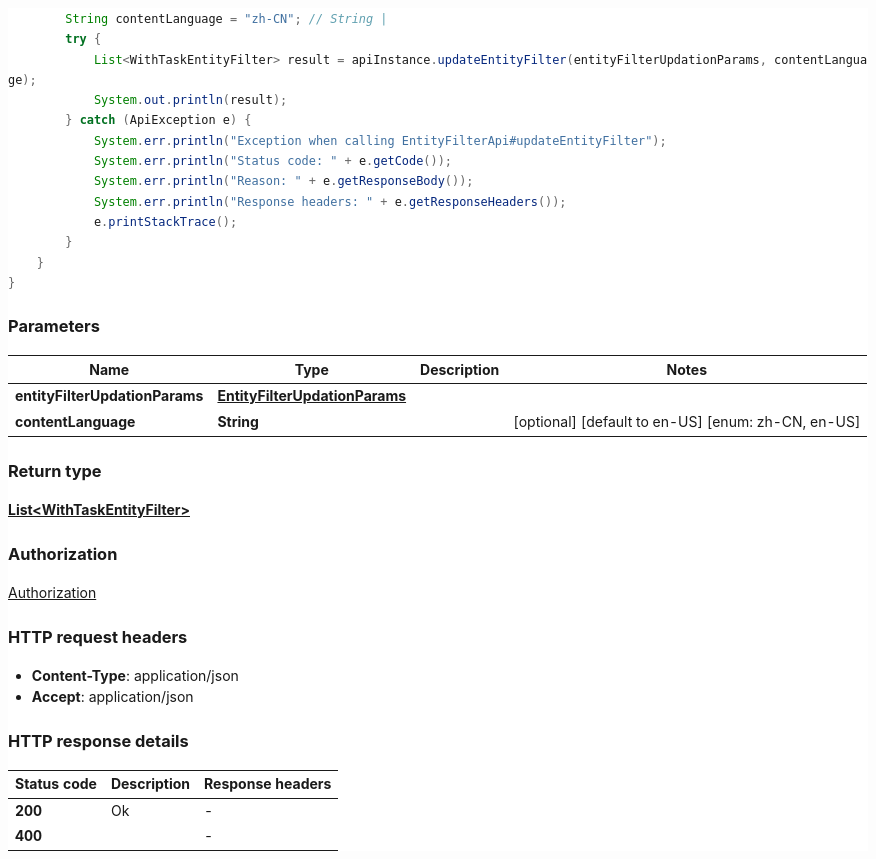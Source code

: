```java
        String contentLanguage = "zh-CN"; // String | 
        try {
            List<WithTaskEntityFilter> result = apiInstance.updateEntityFilter(entityFilterUpdationParams, contentLanguage);
            System.out.println(result);
        } catch (ApiException e) {
            System.err.println("Exception when calling EntityFilterApi#updateEntityFilter");
            System.err.println("Status code: " + e.getCode());
            System.err.println("Reason: " + e.getResponseBody());
            System.err.println("Response headers: " + e.getResponseHeaders());
            e.printStackTrace();
        }
    }
}
```

### Parameters


Name | Type | Description  | Notes
------------- | ------------- | ------------- | -------------
 **entityFilterUpdationParams** | [**EntityFilterUpdationParams**](EntityFilterUpdationParams.md)|  |
 **contentLanguage** | **String**|  | [optional] [default to en-US] [enum: zh-CN, en-US]

### Return type

[**List&lt;WithTaskEntityFilter&gt;**](WithTaskEntityFilter.md)

### Authorization

[Authorization](../README.md#Authorization)

### HTTP request headers

- **Content-Type**: application/json
- **Accept**: application/json


### HTTP response details
| Status code | Description | Response headers |
|-------------|-------------|------------------|
| **200** | Ok |  -  |
| **400** |  |  -  |

